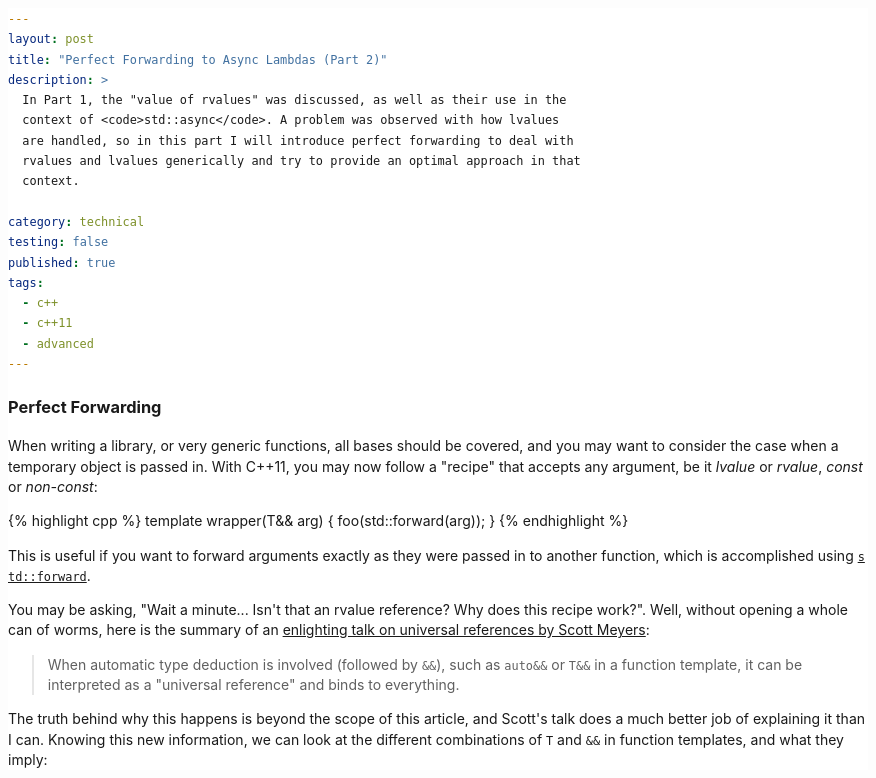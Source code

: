 ```yaml
---
layout: post
title: "Perfect Forwarding to Async Lambdas (Part 2)"
description: >
  In Part 1, the "value of rvalues" was discussed, as well as their use in the
  context of <code>std::async</code>. A problem was observed with how lvalues
  are handled, so in this part I will introduce perfect forwarding to deal with
  rvalues and lvalues generically and try to provide an optimal approach in that
  context.

category: technical
testing: false
published: true
tags:
  - c++
  - c++11
  - advanced
---
```


### Perfect Forwarding

When writing a library, or very generic functions, all bases should be covered,
and you may want to consider the case when a temporary object is passed in. With
C++11, you may now follow a "recipe" that accepts any argument, be it _lvalue_
or _rvalue_, _const_ or _non-const_:

{% highlight cpp %}
template<typename T>
wrapper(T&& arg) {
    foo(std::forward<T>(arg));
}
{% endhighlight %}

This is useful if you want to forward arguments exactly as they were passed in
to another function, which is accomplished using <a
href="http://en.cppreference.com/w/cpp/utility/forward"><code>std::forward</code></a>.

You may be asking, "Wait a minute... Isn't that an rvalue reference? Why does
this recipe work?". Well, without opening a whole can of worms, here is the
summary of an <a
href="http://channel9.msdn.com/Shows/Going+Deep/Cpp-and-Beyond-2012-Scott-Meyers-Universal-References-in-Cpp11">enlighting
talk on universal references by Scott Meyers</a>:

> When automatic type deduction is involved (followed by
> <code>&amp;&amp;</code>), such as <code>auto&amp;&amp;</code> or
> <code>T&amp;&amp;</code> in a function template, it can be interpreted as a
> "universal reference" and binds to everything.

The truth behind why this happens is beyond the scope of this article, and
Scott's talk does a much better job of explaining it than I can. Knowing this
new information, we can look at the different combinations of <code>T</code> and
<code>&amp;&amp;</code> in function templates, and what they imply:
